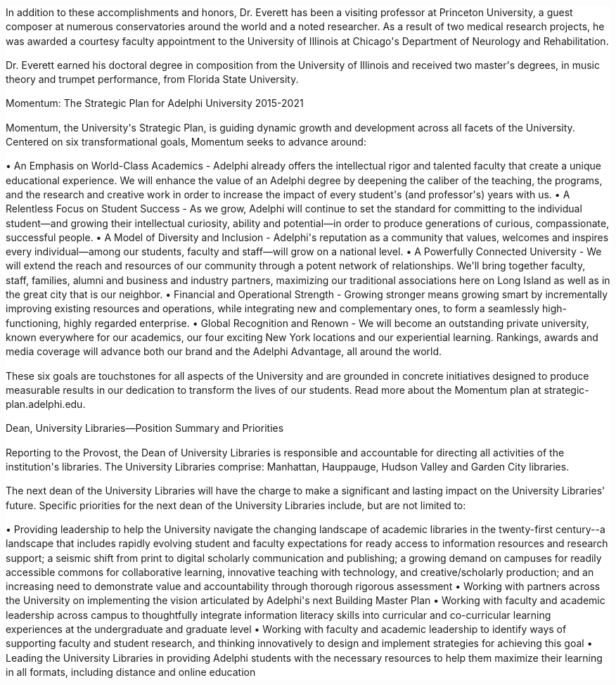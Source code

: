 In addition to these accomplishments and honors, Dr. Everett has been a visiting professor at Princeton University, a guest composer at numerous conservatories around the world and a noted researcher. As a result of two medical research projects, he was awarded a courtesy faculty appointment to the University of Illinois at Chicago's Department of Neurology and Rehabilitation.

Dr. Everett earned his doctoral degree in composition from the University of Illinois and received two master's degrees, in music theory and trumpet performance, from Florida State University.

Momentum: The Strategic Plan for Adelphi University 2015-2021

Momentum, the University's Strategic Plan, is guiding dynamic growth and development across all facets of the University. Centered on six transformational goals, Momentum seeks to advance around:

• An Emphasis on World-Class Academics - Adelphi already offers the intellectual rigor and talented faculty that create a unique educational experience. We will enhance the value of an Adelphi degree by deepening the caliber of the teaching, the programs, and the research and creative work in order to increase the impact of every student's (and professor's) years with us.
• A Relentless Focus on Student Success - As we grow, Adelphi will continue to set the standard for committing to the individual student—and growing their intellectual curiosity, ability and potential—in order to produce generations of curious, compassionate, successful people.
• A Model of Diversity and Inclusion - Adelphi's reputation as a community that values, welcomes and inspires every individual—among our students, faculty and staff—will grow on a national level.
• A Powerfully Connected University - We will extend the reach and resources of our community through a potent network of relationships. We'll bring together faculty, staff, families, alumni and business and industry partners, maximizing our traditional associations here on Long Island as well as in the great city that is our neighbor.
• Financial and Operational Strength - Growing stronger means growing smart by incrementally improving existing resources and operations, while integrating new and complementary ones, to form a seamlessly high-functioning, highly regarded enterprise.
• Global Recognition and Renown - We will become an outstanding private university, known everywhere for our academics, our four exciting New York locations and our experiential learning. Rankings, awards and media coverage will advance both our brand and the Adelphi Advantage, all around the world.

These six goals are touchstones for all aspects of the University and are grounded in concrete initiatives designed to produce measurable results in our dedication to transform the lives of our students. Read more about the Momentum plan at strategic-plan.adelphi.edu.

Dean, University Libraries—Position Summary and Priorities

Reporting to the Provost, the Dean of University Libraries is responsible and accountable for directing all activities of the institution's libraries. The University Libraries comprise: Manhattan, Hauppauge, Hudson Valley and Garden City libraries.

The next dean of the University Libraries will have the charge to make a significant and lasting impact on the University Libraries' future. Specific priorities for the next dean of the University Libraries include, but are not limited to:

• Providing leadership to help the University navigate the changing landscape of academic libraries in the twenty-first century--a landscape that includes rapidly evolving student and faculty expectations for ready access to information resources and research support; a seismic shift from print to digital scholarly communication and publishing; a growing demand on campuses for readily accessible commons for collaborative learning, innovative teaching with technology, and creative/scholarly production; and an increasing need to demonstrate value and accountability through thorough rigorous assessment
• Working with partners across the University on implementing the vision articulated by Adelphi's next Building Master Plan
• Working with faculty and academic leadership across campus to thoughtfully integrate information literacy skills into curricular and co-curricular learning experiences at the undergraduate and graduate level
• Working with faculty and academic leadership to identify ways of supporting faculty and student research, and thinking innovatively to design and implement strategies for achieving this goal
• Leading the University Libraries in providing Adelphi students with the necessary resources to help them maximize their learning in all formats, including distance and online education

